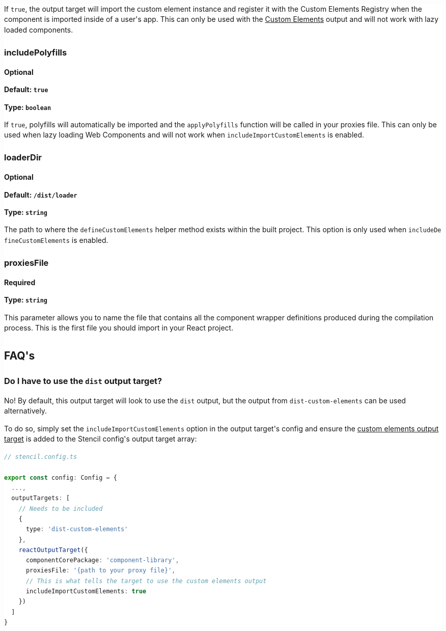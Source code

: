 If `true`, the output target will import the custom element instance and register it with the Custom Elements Registry when the component is imported inside of a user's app. This can only be used with the [Custom Elements](../output-targets/custom-elements.md) output and will not work with lazy loaded components.

### includePolyfills

**Optional**

**Default: `true`**

**Type: `boolean`**

If `true`, polyfills will automatically be imported and the `applyPolyfills` function will be called in your proxies file. This can only be used when lazy loading Web Components and will not work when `includeImportCustomElements` is enabled.

### loaderDir

**Optional**

**Default: `/dist/loader`**

**Type: `string`**

The path to where the `defineCustomElements` helper method exists within the built project. This option is only used when `includeDefineCustomElements` is enabled.

### proxiesFile

**Required**

**Type: `string`**

This parameter allows you to name the file that contains all the component wrapper definitions produced during the compilation process. This is the first file you should import in your React project.

## FAQ's

### Do I have to use the `dist` output target?

No! By default, this output target will look to use the `dist` output, but the output from `dist-custom-elements` can be used alternatively.

To do so, simply set the `includeImportCustomElements` option in the output target's config and ensure the
[custom elements output target](../output-targets/custom-elements.md) is added to the Stencil config's output target array:

```ts
// stencil.config.ts

export const config: Config = {
  ...,
  outputTargets: [
    // Needs to be included
    {
      type: 'dist-custom-elements'
    },
    reactOutputTarget({
      componentCorePackage: 'component-library',
      proxiesFile: '{path to your proxy file}',
      // This is what tells the target to use the custom elements output
      includeImportCustomElements: true
    })
  ]
}
```
